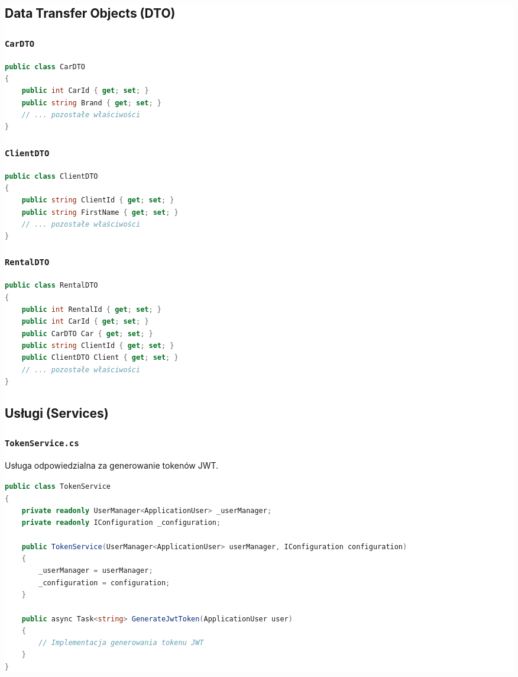 ## Data Transfer Objects (DTO)

### `CarDTO`

```csharp
public class CarDTO
{
    public int CarId { get; set; }
    public string Brand { get; set; }
    // ... pozostałe właściwości
}
```

### `ClientDTO`

```csharp
public class ClientDTO
{
    public string ClientId { get; set; }
    public string FirstName { get; set; }
    // ... pozostałe właściwości
}
```

### `RentalDTO`

```csharp
public class RentalDTO
{
    public int RentalId { get; set; }
    public int CarId { get; set; }
    public CarDTO Car { get; set; }
    public string ClientId { get; set; }
    public ClientDTO Client { get; set; }
    // ... pozostałe właściwości
}
```

## Usługi (Services)

### `TokenService.cs`
Usługa odpowiedzialna za generowanie tokenów JWT.

```csharp
public class TokenService
{
    private readonly UserManager<ApplicationUser> _userManager;
    private readonly IConfiguration _configuration;

    public TokenService(UserManager<ApplicationUser> userManager, IConfiguration configuration)
    {
        _userManager = userManager;
        _configuration = configuration;
    }

    public async Task<string> GenerateJwtToken(ApplicationUser user)
    {
        // Implementacja generowania tokenu JWT
    }
}
```
